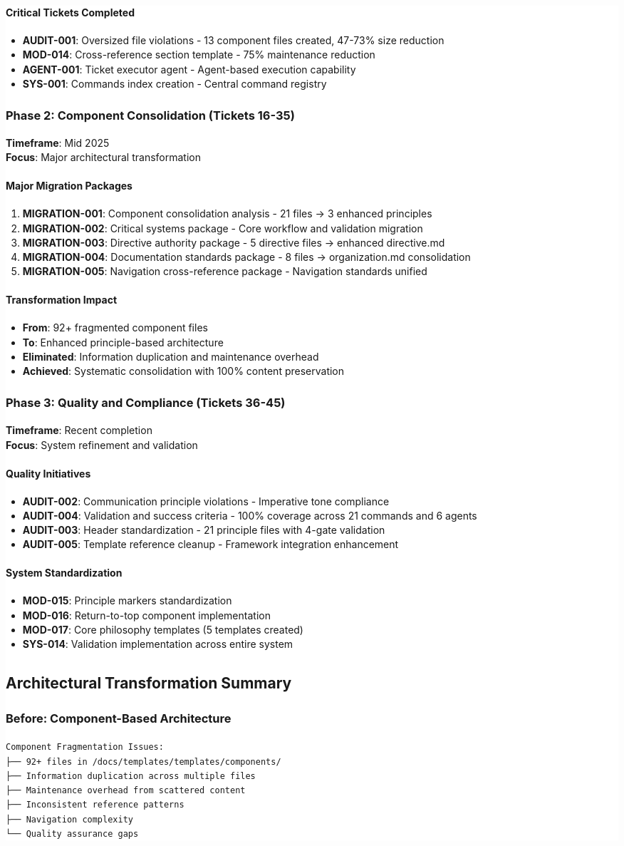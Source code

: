 #### Critical Tickets Completed
- **AUDIT-001**: Oversized file violations - 13 component files created, 47-73% size reduction
- **MOD-014**: Cross-reference section template - 75% maintenance reduction
- **AGENT-001**: Ticket executor agent - Agent-based execution capability
- **SYS-001**: Commands index creation - Central command registry

### Phase 2: Component Consolidation (Tickets 16-35)
**Timeframe**: Mid 2025  
**Focus**: Major architectural transformation

#### Major Migration Packages
1. **MIGRATION-001**: Component consolidation analysis - 21 files → 3 enhanced principles
2. **MIGRATION-002**: Critical systems package - Core workflow and validation migration
3. **MIGRATION-003**: Directive authority package - 5 directive files → enhanced directive.md
4. **MIGRATION-004**: Documentation standards package - 8 files → organization.md consolidation
5. **MIGRATION-005**: Navigation cross-reference package - Navigation standards unified

#### Transformation Impact
- **From**: 92+ fragmented component files
- **To**: Enhanced principle-based architecture
- **Eliminated**: Information duplication and maintenance overhead
- **Achieved**: Systematic consolidation with 100% content preservation

### Phase 3: Quality and Compliance (Tickets 36-45)
**Timeframe**: Recent completion  
**Focus**: System refinement and validation

#### Quality Initiatives
- **AUDIT-002**: Communication principle violations - Imperative tone compliance
- **AUDIT-004**: Validation and success criteria - 100% coverage across 21 commands and 6 agents
- **AUDIT-003**: Header standardization - 21 principle files with 4-gate validation
- **AUDIT-005**: Template reference cleanup - Framework integration enhancement

#### System Standardization
- **MOD-015**: Principle markers standardization
- **MOD-016**: Return-to-top component implementation
- **MOD-017**: Core philosophy templates (5 templates created)
- **SYS-014**: Validation implementation across entire system

## Architectural Transformation Summary

### Before: Component-Based Architecture
```
Component Fragmentation Issues:
├── 92+ files in /docs/templates/templates/components/
├── Information duplication across multiple files
├── Maintenance overhead from scattered content
├── Inconsistent reference patterns
├── Navigation complexity
└── Quality assurance gaps
```
